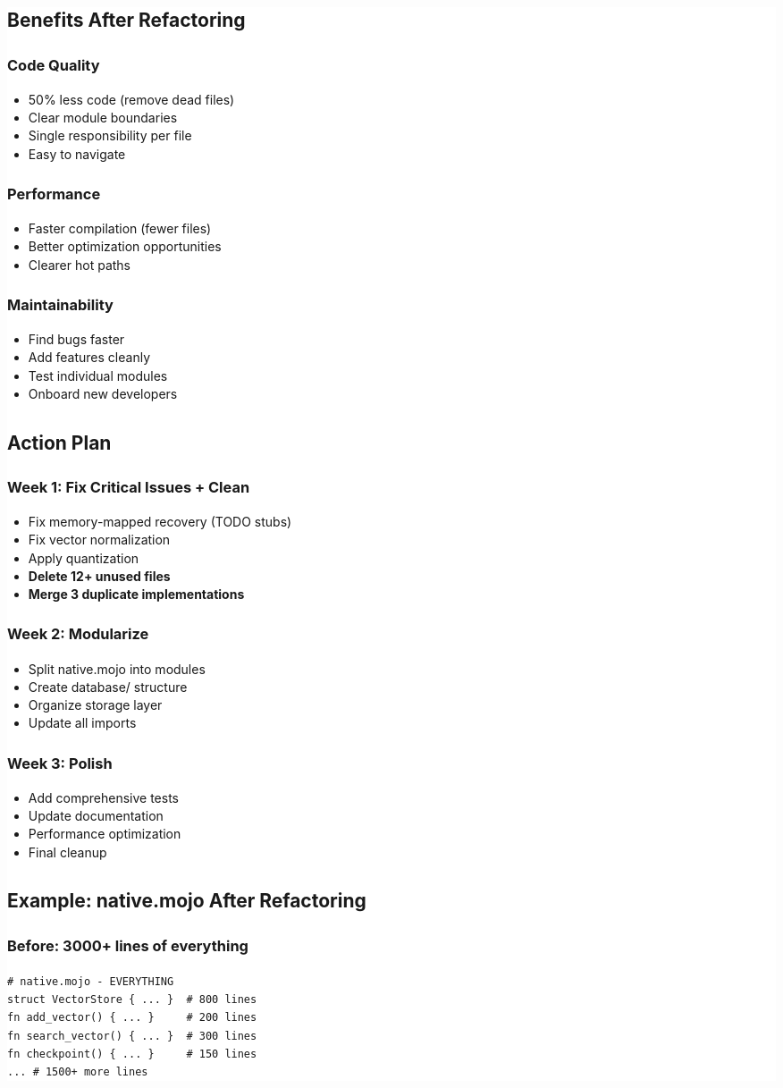 ## Benefits After Refactoring

### Code Quality
- 50% less code (remove dead files)
- Clear module boundaries
- Single responsibility per file
- Easy to navigate

### Performance
- Faster compilation (fewer files)
- Better optimization opportunities
- Clearer hot paths

### Maintainability
- Find bugs faster
- Add features cleanly
- Test individual modules
- Onboard new developers

## Action Plan

### Week 1: Fix Critical Issues + Clean
- Fix memory-mapped recovery (TODO stubs)
- Fix vector normalization
- Apply quantization
- **Delete 12+ unused files**
- **Merge 3 duplicate implementations**

### Week 2: Modularize
- Split native.mojo into modules
- Create database/ structure
- Organize storage layer
- Update all imports

### Week 3: Polish
- Add comprehensive tests
- Update documentation
- Performance optimization
- Final cleanup

## Example: native.mojo After Refactoring

### Before: 3000+ lines of everything
```mojo
# native.mojo - EVERYTHING
struct VectorStore { ... }  # 800 lines
fn add_vector() { ... }     # 200 lines  
fn search_vector() { ... }  # 300 lines
fn checkpoint() { ... }     # 150 lines
... # 1500+ more lines
```
